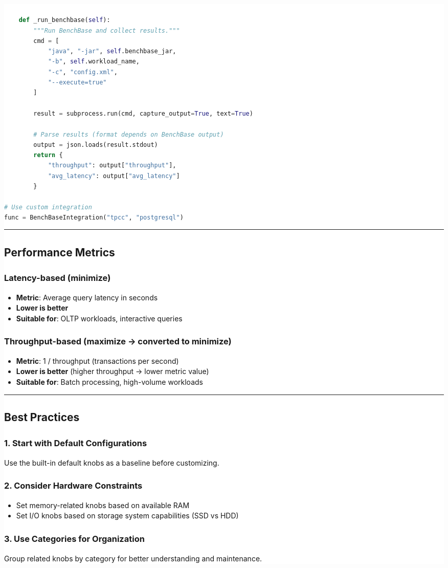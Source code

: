 ```python

    def _run_benchbase(self):
        """Run BenchBase and collect results."""
        cmd = [
            "java", "-jar", self.benchbase_jar,
            "-b", self.workload_name,
            "-c", "config.xml",
            "--execute=true"
        ]

        result = subprocess.run(cmd, capture_output=True, text=True)

        # Parse results (format depends on BenchBase output)
        output = json.loads(result.stdout)
        return {
            "throughput": output["throughput"],
            "avg_latency": output["avg_latency"]
        }

# Use custom integration
func = BenchBaseIntegration("tpcc", "postgresql")
```

---

## Performance Metrics

### Latency-based (minimize)
- **Metric**: Average query latency in seconds
- **Lower is better**
- **Suitable for**: OLTP workloads, interactive queries

### Throughput-based (maximize → converted to minimize)
- **Metric**: 1 / throughput (transactions per second)
- **Lower is better** (higher throughput → lower metric value)
- **Suitable for**: Batch processing, high-volume workloads

---

## Best Practices

### 1. Start with Default Configurations
Use the built-in default knobs as a baseline before customizing.

### 2. Consider Hardware Constraints
- Set memory-related knobs based on available RAM
- Set I/O knobs based on storage system capabilities (SSD vs HDD)

### 3. Use Categories for Organization
Group related knobs by category for better understanding and maintenance.
